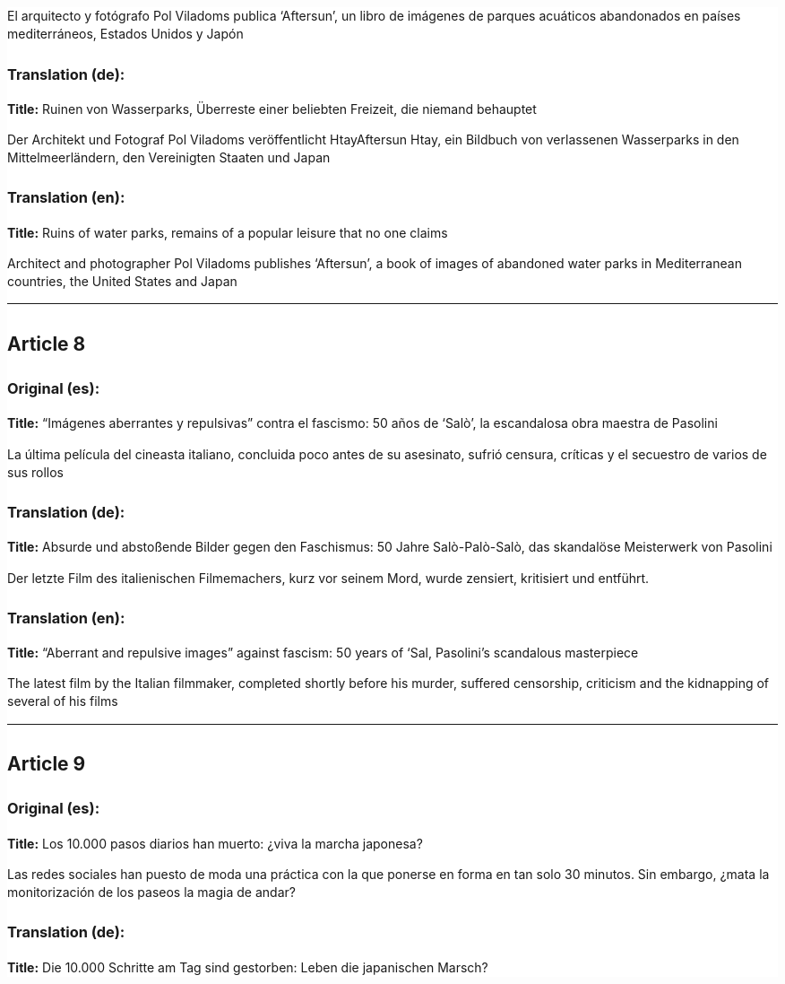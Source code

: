 El arquitecto y fotógrafo Pol Viladoms publica ‘Aftersun’, un libro de imágenes de parques acuáticos abandonados en países mediterráneos, Estados Unidos y Japón

### Translation (de):
**Title:** Ruinen von Wasserparks, Überreste einer beliebten Freizeit, die niemand behauptet

Der Architekt und Fotograf Pol Viladoms veröffentlicht HtayAftersun Htay, ein Bildbuch von verlassenen Wasserparks in den Mittelmeerländern, den Vereinigten Staaten und Japan

### Translation (en):
**Title:** Ruins of water parks, remains of a popular leisure that no one claims

Architect and photographer Pol Viladoms publishes ‘Aftersun’, a book of images of abandoned water parks in Mediterranean countries, the United States and Japan

---

## Article 8
### Original (es):
**Title:** “Imágenes aberrantes y repulsivas” contra el fascismo: 50 años de ‘Salò’, la escandalosa obra maestra de Pasolini

La última película del cineasta italiano, concluida poco antes de su asesinato, sufrió censura, críticas y el secuestro de varios de sus rollos

### Translation (de):
**Title:** Absurde und abstoßende Bilder gegen den Faschismus: 50 Jahre Salò-Palò-Salò, das skandalöse Meisterwerk von Pasolini

Der letzte Film des italienischen Filmemachers, kurz vor seinem Mord, wurde zensiert, kritisiert und entführt.

### Translation (en):
**Title:** “Aberrant and repulsive images” against fascism: 50 years of ‘Sal, Pasolini’s scandalous masterpiece

The latest film by the Italian filmmaker, completed shortly before his murder, suffered censorship, criticism and the kidnapping of several of his films

---

## Article 9
### Original (es):
**Title:** Los 10.000 pasos diarios han muerto: ¿viva la marcha japonesa?

Las redes sociales han puesto de moda una práctica con la que ponerse en forma en tan solo 30 minutos. Sin embargo, ¿mata la monitorización de los paseos la magia de andar?

### Translation (de):
**Title:** Die 10.000 Schritte am Tag sind gestorben: Leben die japanischen Marsch?
